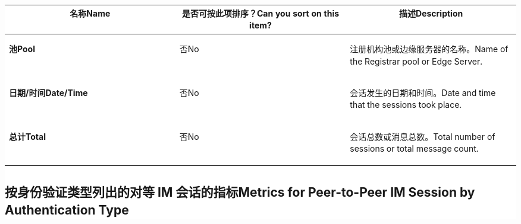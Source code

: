 <table>
<colgroup>
<col style="width: 33%" />
<col style="width: 33%" />
<col style="width: 33%" />
</colgroup>
<thead>
<tr class="header">
<th><span data-ttu-id="383b1-159">名称</span><span class="sxs-lookup"><span data-stu-id="383b1-159">Name</span></span></th>
<th><span data-ttu-id="383b1-160">是否可按此项排序？</span><span class="sxs-lookup"><span data-stu-id="383b1-160">Can you sort on this item?</span></span></th>
<th><span data-ttu-id="383b1-161">描述</span><span class="sxs-lookup"><span data-stu-id="383b1-161">Description</span></span></th>
</tr>
</thead>
<tbody>
<tr class="odd">
<td><p><span data-ttu-id="383b1-162"><strong>池</strong></span><span class="sxs-lookup"><span data-stu-id="383b1-162"><strong>Pool</strong></span></span></p></td>
<td><p><span data-ttu-id="383b1-163">否</span><span class="sxs-lookup"><span data-stu-id="383b1-163">No</span></span></p></td>
<td><p><span data-ttu-id="383b1-164">注册机构池或边缘服务器的名称。</span><span class="sxs-lookup"><span data-stu-id="383b1-164">Name of the Registrar pool or Edge Server.</span></span></p></td>
</tr>
<tr class="even">
<td><p><span data-ttu-id="383b1-165"><strong>日期/时间</strong></span><span class="sxs-lookup"><span data-stu-id="383b1-165"><strong>Date/Time</strong></span></span></p></td>
<td><p><span data-ttu-id="383b1-166">否</span><span class="sxs-lookup"><span data-stu-id="383b1-166">No</span></span></p></td>
<td><p><span data-ttu-id="383b1-167">会话发生的日期和时间。</span><span class="sxs-lookup"><span data-stu-id="383b1-167">Date and time that the sessions took place.</span></span></p></td>
</tr>
<tr class="odd">
<td><p><span data-ttu-id="383b1-168"><strong>总计</strong></span><span class="sxs-lookup"><span data-stu-id="383b1-168"><strong>Total</strong></span></span></p></td>
<td><p><span data-ttu-id="383b1-169">否</span><span class="sxs-lookup"><span data-stu-id="383b1-169">No</span></span></p></td>
<td><p><span data-ttu-id="383b1-170">会话总数或消息总数。</span><span class="sxs-lookup"><span data-stu-id="383b1-170">Total number of sessions or total message count.</span></span></p></td>
</tr>
</tbody>
</table>


</div>

<div>

## <a name="metrics-for-peer-to-peer-im-session-by-authentication-type"></a><span data-ttu-id="383b1-171">按身份验证类型列出的对等 IM 会话的指标</span><span class="sxs-lookup"><span data-stu-id="383b1-171">Metrics for Peer-to-Peer IM Session by Authentication Type</span></span>
